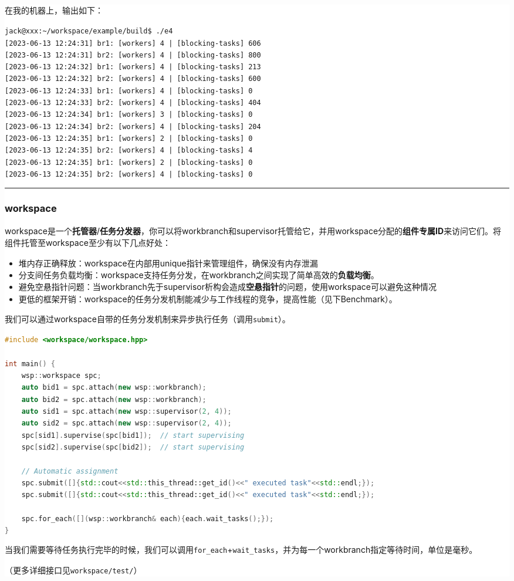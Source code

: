 在我的机器上，输出如下：

```
jack@xxx:~/workspace/example/build$ ./e4
[2023-06-13 12:24:31] br1: [workers] 4 | [blocking-tasks] 606
[2023-06-13 12:24:31] br2: [workers] 4 | [blocking-tasks] 800
[2023-06-13 12:24:32] br1: [workers] 4 | [blocking-tasks] 213
[2023-06-13 12:24:32] br2: [workers] 4 | [blocking-tasks] 600
[2023-06-13 12:24:33] br1: [workers] 4 | [blocking-tasks] 0
[2023-06-13 12:24:33] br2: [workers] 4 | [blocking-tasks] 404
[2023-06-13 12:24:34] br1: [workers] 3 | [blocking-tasks] 0
[2023-06-13 12:24:34] br2: [workers] 4 | [blocking-tasks] 204
[2023-06-13 12:24:35] br1: [workers] 2 | [blocking-tasks] 0
[2023-06-13 12:24:35] br2: [workers] 4 | [blocking-tasks] 4
[2023-06-13 12:24:35] br1: [workers] 2 | [blocking-tasks] 0
[2023-06-13 12:24:35] br2: [workers] 4 | [blocking-tasks] 0
```
---

### **workspace**

workspace是一个**托管器**/**任务分发器**，你可以将workbranch和supervisor托管给它，并用workspace分配的**组件专属ID**来访问它们。将组件托管至workspace至少有以下几点好处：

- 堆内存正确释放：workspace在内部用unique指针来管理组件，确保没有内存泄漏
- 分支间任务负载均衡：workspace支持任务分发，在workbranch之间实现了简单高效的**负载均衡**。
- 避免空悬指针问题：当workbranch先于supervisor析构会造成**空悬指针**的问题，使用workspace可以避免这种情况
- 更低的框架开销：workspace的任务分发机制能减少与工作线程的竞争，提高性能（见下Benchmark）。

我们可以通过workspace自带的任务分发机制来异步执行任务（调用`submit`）。

```C++
#include <workspace/workspace.hpp>

int main() {
    wsp::workspace spc;
    auto bid1 = spc.attach(new wsp::workbranch);
    auto bid2 = spc.attach(new wsp::workbranch);
    auto sid1 = spc.attach(new wsp::supervisor(2, 4));
    auto sid2 = spc.attach(new wsp::supervisor(2, 4));
    spc[sid1].supervise(spc[bid1]);  // start supervising
    spc[sid2].supervise(spc[bid2]);  // start supervising

    // Automatic assignment
    spc.submit([]{std::cout<<std::this_thread::get_id()<<" executed task"<<std::endl;});
    spc.submit([]{std::cout<<std::this_thread::get_id()<<" executed task"<<std::endl;});

    spc.for_each([](wsp::workbranch& each){each.wait_tasks();});
}
```

当我们需要等待任务执行完毕的时候，我们可以调用`for_each`+`wait_tasks`，并为每一个workbranch指定等待时间，单位是毫秒。

（更多详细接口见`workspace/test/`）
